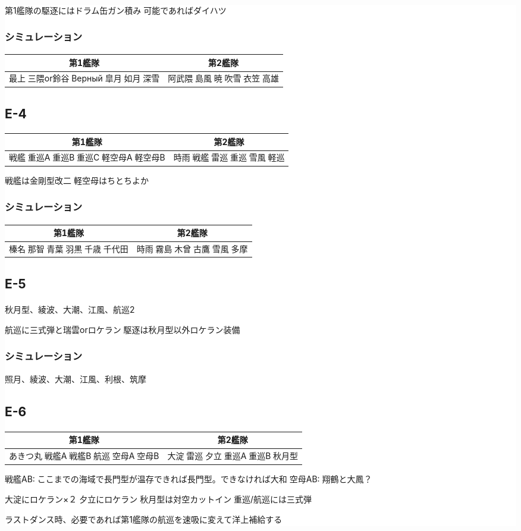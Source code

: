 第1艦隊の駆逐にはドラム缶ガン積み
可能であればダイハツ

### シミュレーション

|第1艦隊|第2艦隊|
|:-----:|:-----:|
|最上 三隈or鈴谷 Верный 皐月 如月 深雪|阿武隈 島風 暁 吹雪 衣笠 高雄|

## E-4

|第1艦隊|第2艦隊|
|:-----:|:-----:|
|戦艦 重巡A 重巡B 重巡C 軽空母A 軽空母B|時雨 戦艦 雷巡 重巡 雪風 軽巡|

戦艦は金剛型改二
軽空母はちとちよか

### シミュレーション

|第1艦隊|第2艦隊|
|:-----:|:----:|
|榛名 那智 青葉 羽黒 千歳 千代田|時雨 霧島 木曾 古鷹 雪風 多摩|

## E-5

秋月型、綾波、大潮、江風、航巡2

航巡に三式弾と瑞雲orロケラン
駆逐は秋月型以外ロケラン装備

### シミュレーション

照月、綾波、大潮、江風、利根、筑摩

## E-6

|第1艦隊|第2艦隊|
|:-----:|:----:|
|あきつ丸 戦艦A 戦艦B 航巡 空母A 空母B|大淀 雷巡 夕立 重巡A 重巡B 秋月型|

戦艦AB: ここまでの海域で長門型が温存できれば長門型。できなければ大和
空母AB: 翔鶴と大鳳？

大淀にロケラン×２
夕立にロケラン
秋月型は対空カットイン
重巡/航巡には三式弾

ラストダンス時、必要であれば第1艦隊の航巡を速吸に変えて洋上補給する
